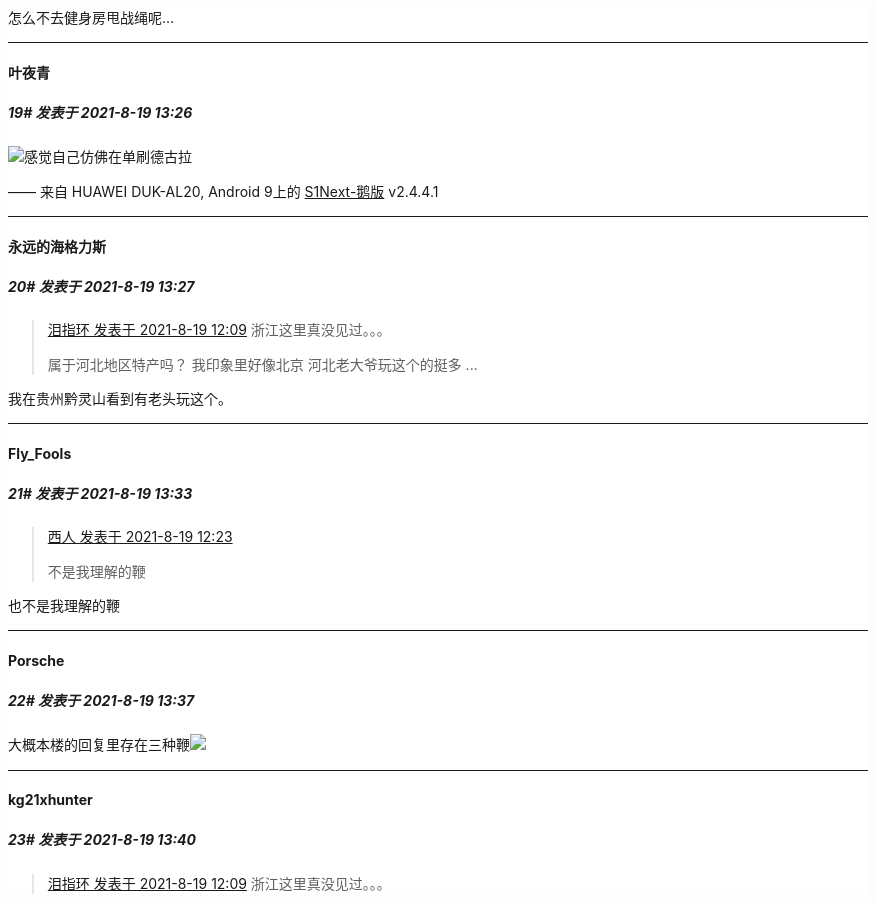 
怎么不去健身房甩战绳呢…


*****

####  叶夜青  
##### 19#       发表于 2021-8-19 13:26


<img src="https://static.saraba1st.com/image/smiley/face2017/067.png" referrerpolicy="no-referrer">感觉自己仿佛在单刷德古拉

—— 来自 HUAWEI DUK-AL20, Android 9上的 [S1Next-鹅版](https://github.com/ykrank/S1-Next/releases) v2.4.4.1


*****

####  永远的海格力斯  
##### 20#       发表于 2021-8-19 13:27


<blockquote><a href="httphttps://bbs.saraba1st.com/2b/forum.php?mod=redirect&amp;goto=findpost&amp;pid=52427017&amp;ptid=2021625" target="_blank">泪指环 发表于 2021-8-19 12:09</a>
浙江这里真没见过。。。


属于河北地区特产吗？ 我印象里好像北京 河北老大爷玩这个的挺多 ...</blockquote>
我在贵州黔灵山看到有老头玩这个。


*****

####  Fly_Fools  
##### 21#       发表于 2021-8-19 13:33


<blockquote><a href="httphttps://bbs.saraba1st.com/2b/forum.php?mod=redirect&amp;goto=findpost&amp;pid=52427214&amp;ptid=2021625" target="_blank">西人 发表于 2021-8-19 12:23</a>

不是我理解的鞭</blockquote>
也不是我理解的鞭


*****

####  Porsche  
##### 22#       发表于 2021-8-19 13:37


大概本楼的回复里存在三种鞭<img src="https://static.saraba1st.com/image/smiley/face2017/067.png" referrerpolicy="no-referrer">


*****

####  kg21xhunter  
##### 23#       发表于 2021-8-19 13:40


<blockquote><a href="httphttps://bbs.saraba1st.com/2b/forum.php?mod=redirect&amp;goto=findpost&amp;pid=52427017&amp;ptid=2021625" target="_blank">泪指环 发表于 2021-8-19 12:09</a>
浙江这里真没见过。。。
